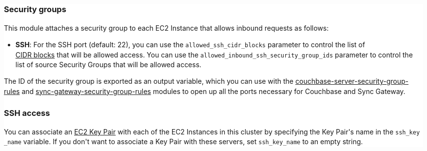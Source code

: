 
### Security groups

This module attaches a security group to each EC2 Instance that allows inbound requests as follows:

* **SSH**: For the SSH port (default: 22), you can use the `allowed_ssh_cidr_blocks` parameter to control the list of   
  [CIDR blocks](https://en.wikipedia.org/wiki/Classless_Inter-Domain_Routing) that will be allowed access. You can use 
  the `allowed_inbound_ssh_security_group_ids` parameter to control the list of source Security Groups that will be 
  allowed access.
  
The ID of the security group is exported as an output variable, which you can use with the 
[couchbase-server-security-group-rules](https://github.com/gruntwork-io/terraform-aws-couchbase/tree/master/modules/couchbase-server-security-group-rules) and
[sync-gateway-security-group-rules](https://github.com/gruntwork-io/terraform-aws-couchbase/tree/master/modules/sync-gateway-security-group-rules)
modules to open up all the ports necessary for Couchbase and Sync Gateway.
  
  

### SSH access

You can associate an [EC2 Key Pair](http://docs.aws.amazon.com/AWSEC2/latest/UserGuide/ec2-key-pairs.html) with each
of the EC2 Instances in this cluster by specifying the Key Pair's name in the `ssh_key_name` variable. If you don't
want to associate a Key Pair with these servers, set `ssh_key_name` to an empty string.
